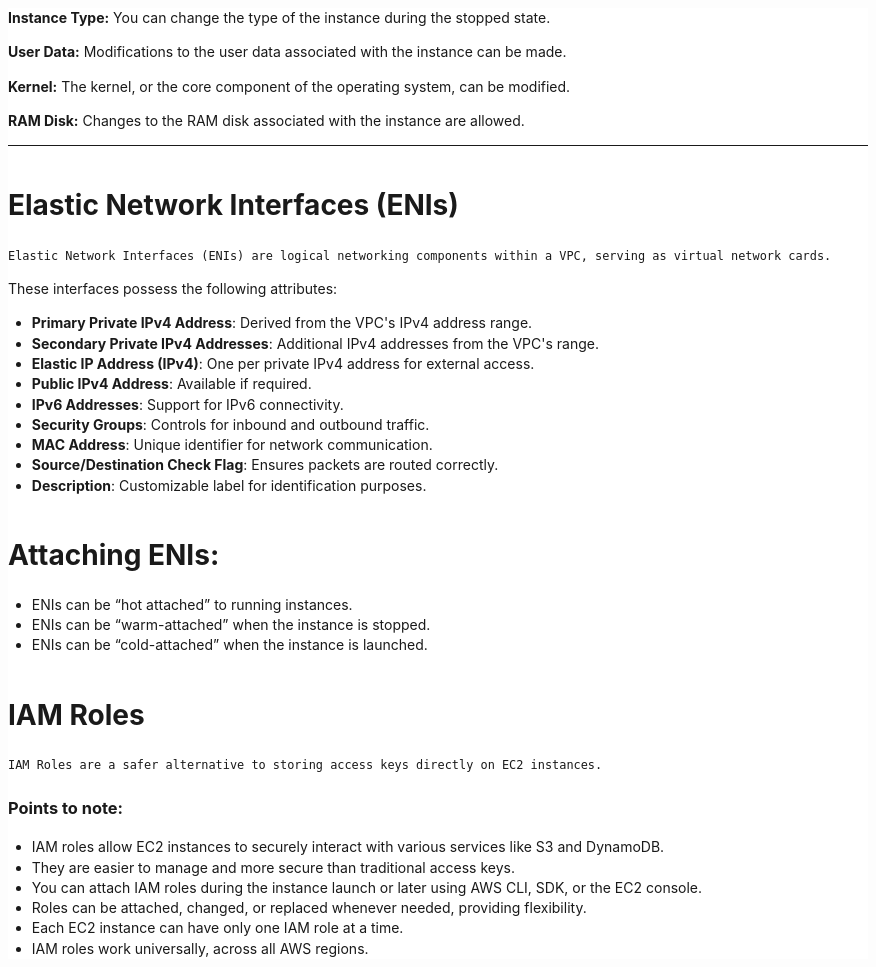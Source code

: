 **Instance Type:** You can change the type of the instance during the stopped state.

**User Data:** Modifications to the user data associated with the instance can be made.

**Kernel:** The kernel, or the core component of the operating system, can be modified.

**RAM Disk:** Changes to the RAM disk associated with the instance are allowed.


---------------------------------------------------

# **Elastic Network Interfaces (ENIs)**
``
Elastic Network Interfaces (ENIs) are logical networking components within a VPC, serving as virtual network cards. 
``

These interfaces possess the following attributes:

- **Primary Private IPv4 Address**: Derived from the VPC's IPv4 address range.
- **Secondary Private IPv4 Addresses**: Additional IPv4 addresses from the VPC's range.
- **Elastic IP Address (IPv4)**: One per private IPv4 address for external access.
- **Public IPv4 Address**: Available if required.
- **IPv6 Addresses**: Support for IPv6 connectivity.
- **Security Groups**: Controls for inbound and outbound traffic.
- **MAC Address**: Unique identifier for network communication.
- **Source/Destination Check Flag**: Ensures packets are routed correctly.
- **Description**: Customizable label for identification purposes.


# **Attaching ENIs:**
- ENIs can be “hot attached” to running instances.
- ENIs can be “warm-attached” when the instance is stopped.
- ENIs can be “cold-attached” when the instance is launched.



# **IAM Roles**
``
IAM Roles are a safer alternative to storing access keys directly on EC2 instances.
``

### **Points to note:**

- IAM roles allow EC2 instances to securely interact with various services like S3 and DynamoDB.
- They are easier to manage and more secure than traditional access keys.
- You can attach IAM roles during the instance launch or later using AWS CLI, SDK, or the EC2 console.
- Roles can be attached, changed, or replaced whenever needed, providing flexibility.
- Each EC2 instance can have only one IAM role at a time.
- IAM roles work universally, across all AWS regions.

